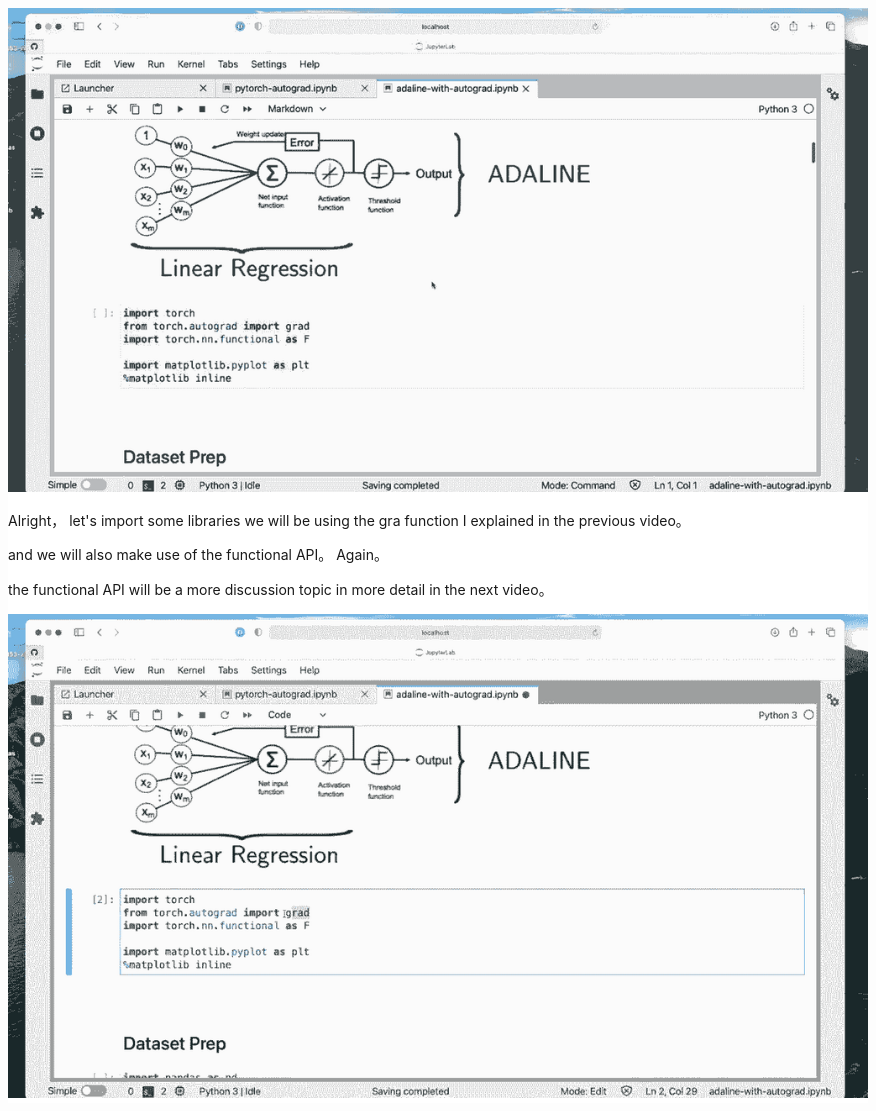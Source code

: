 ![](img/13f8af674fef34195c068fc27c3da2eb_6.png)

Alright， let's import some libraries we will be using the gra function I explained in the previous video。

 and we will also make use of the functional API。 Again。

 the functional API will be a more discussion topic in more detail in the next video。



![](img/13f8af674fef34195c068fc27c3da2eb_8.png)

